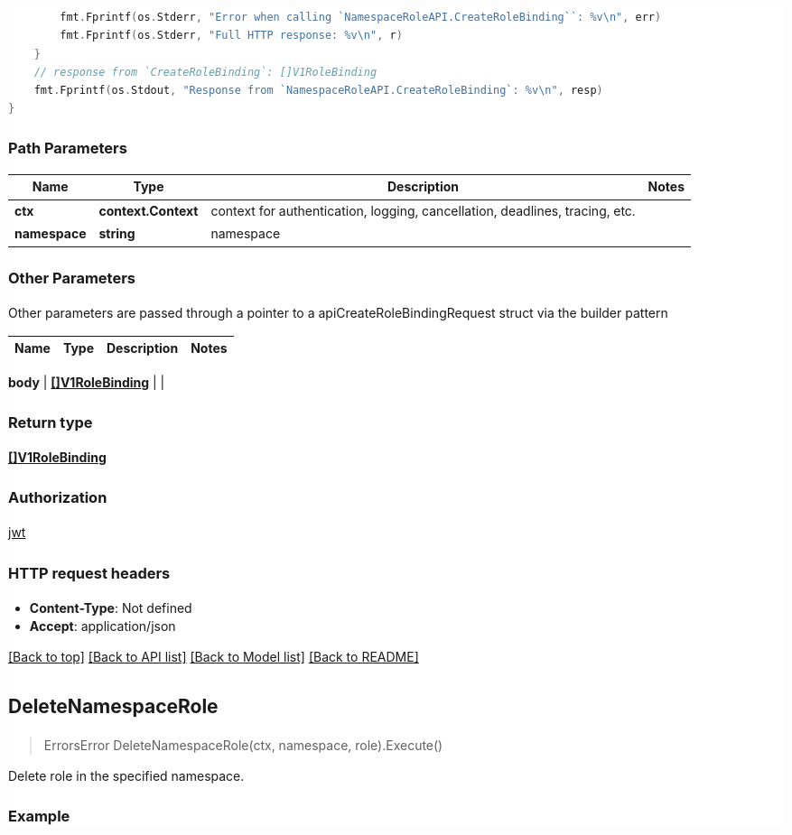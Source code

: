 ```go
		fmt.Fprintf(os.Stderr, "Error when calling `NamespaceRoleAPI.CreateRoleBinding``: %v\n", err)
		fmt.Fprintf(os.Stderr, "Full HTTP response: %v\n", r)
	}
	// response from `CreateRoleBinding`: []V1RoleBinding
	fmt.Fprintf(os.Stdout, "Response from `NamespaceRoleAPI.CreateRoleBinding`: %v\n", resp)
}
```

### Path Parameters


Name | Type | Description  | Notes
------------- | ------------- | ------------- | -------------
**ctx** | **context.Context** | context for authentication, logging, cancellation, deadlines, tracing, etc.
**namespace** | **string** | namespace | 

### Other Parameters

Other parameters are passed through a pointer to a apiCreateRoleBindingRequest struct via the builder pattern


Name | Type | Description  | Notes
------------- | ------------- | ------------- | -------------

 **body** | [**[]V1RoleBinding**](V1RoleBinding.md) |  | 

### Return type

[**[]V1RoleBinding**](V1RoleBinding.md)

### Authorization

[jwt](../README.md#jwt)

### HTTP request headers

- **Content-Type**: Not defined
- **Accept**: application/json

[[Back to top]](#) [[Back to API list]](../README.md#documentation-for-api-endpoints)
[[Back to Model list]](../README.md#documentation-for-models)
[[Back to README]](../README.md)


## DeleteNamespaceRole

> ErrorsError DeleteNamespaceRole(ctx, namespace, role).Execute()

Delete role in the specified namespace.

### Example
